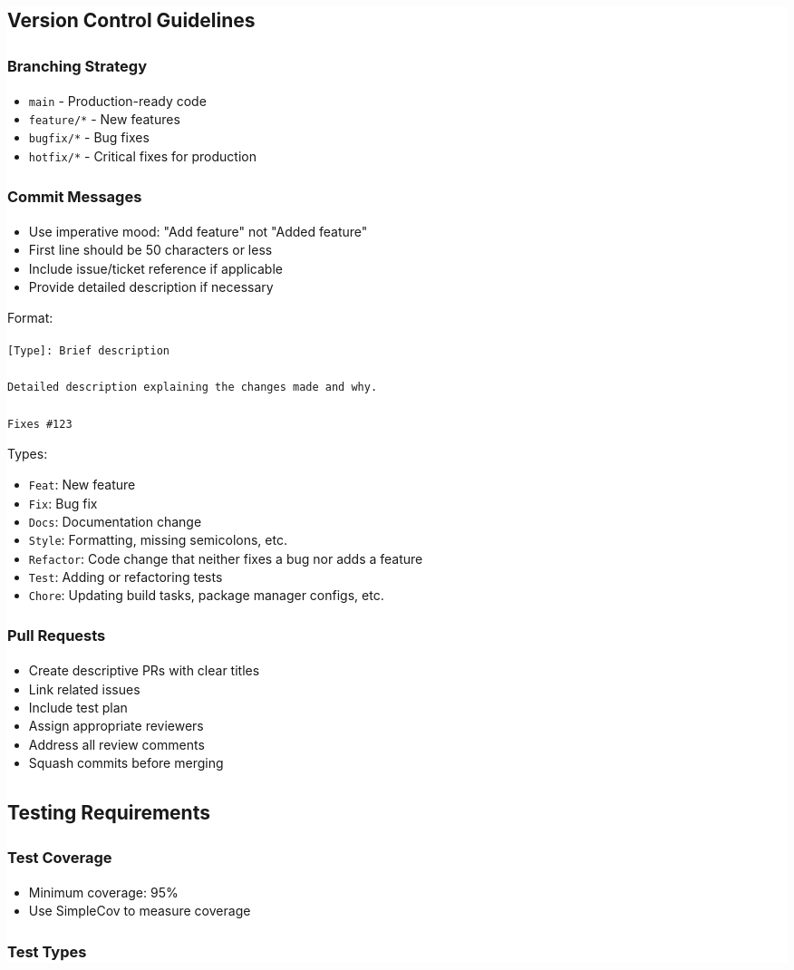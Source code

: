 ## Version Control Guidelines

### Branching Strategy

- `main` - Production-ready code
- `feature/*` - New features
- `bugfix/*` - Bug fixes
- `hotfix/*` - Critical fixes for production

### Commit Messages

- Use imperative mood: "Add feature" not "Added feature"
- First line should be 50 characters or less
- Include issue/ticket reference if applicable
- Provide detailed description if necessary

Format:
```
[Type]: Brief description

Detailed description explaining the changes made and why.

Fixes #123
```

Types:
- `Feat`: New feature
- `Fix`: Bug fix
- `Docs`: Documentation change
- `Style`: Formatting, missing semicolons, etc.
- `Refactor`: Code change that neither fixes a bug nor adds a feature
- `Test`: Adding or refactoring tests
- `Chore`: Updating build tasks, package manager configs, etc.

### Pull Requests

- Create descriptive PRs with clear titles
- Link related issues
- Include test plan
- Assign appropriate reviewers
- Address all review comments
- Squash commits before merging

## Testing Requirements

### Test Coverage

- Minimum coverage: 95%
- Use SimpleCov to measure coverage

### Test Types
